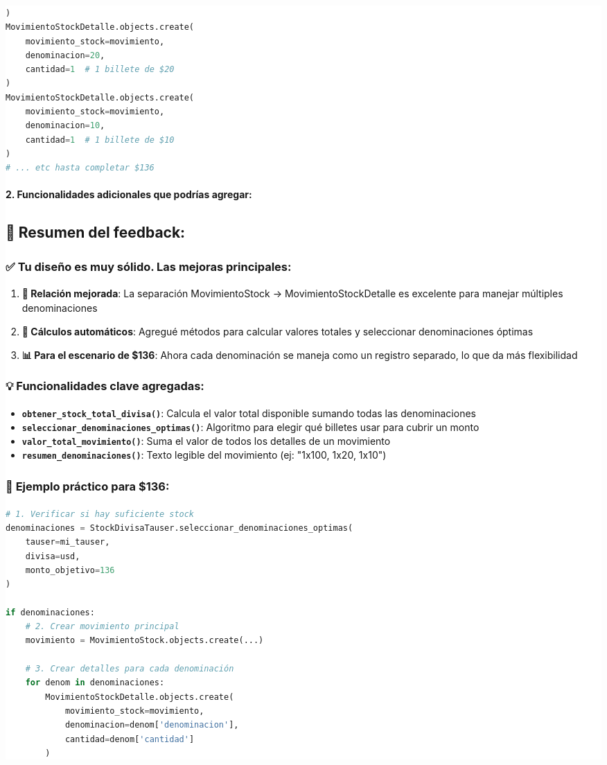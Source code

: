 ```python
)
MovimientoStockDetalle.objects.create(
    movimiento_stock=movimiento,
    denominacion=20,
    cantidad=1  # 1 billete de $20
)
MovimientoStockDetalle.objects.create(
    movimiento_stock=movimiento,
    denominacion=10,
    cantidad=1  # 1 billete de $10
)
# ... etc hasta completar $136
```

#### **2. Funcionalidades adicionales que podrías agregar:** 
```

```
## 🎯 **Resumen del feedback:**

### ✅ **Tu diseño es muy sólido. Las mejoras principales:**

1. **🔗 Relación mejorada**: La separación MovimientoStock → MovimientoStockDetalle es excelente para manejar múltiples denominaciones

2. **🧮 Cálculos automáticos**: Agregué métodos para calcular valores totales y seleccionar denominaciones óptimas

3. **📊 Para el escenario de $136**: Ahora cada denominación se maneja como un registro separado, lo que da más flexibilidad

### 💡 **Funcionalidades clave agregadas:**

- **`obtener_stock_total_divisa()`**: Calcula el valor total disponible sumando todas las denominaciones
- **`seleccionar_denominaciones_optimas()`**: Algoritmo para elegir qué billetes usar para cubrir un monto
- **`valor_total_movimiento()`**: Suma el valor de todos los detalles de un movimiento
- **`resumen_denominaciones()`**: Texto legible del movimiento (ej: "1x100, 1x20, 1x10")

### 🚀 **Ejemplo práctico para $136:**

```python
# 1. Verificar si hay suficiente stock
denominaciones = StockDivisaTauser.seleccionar_denominaciones_optimas(
    tauser=mi_tauser, 
    divisa=usd, 
    monto_objetivo=136
)

if denominaciones:
    # 2. Crear movimiento principal
    movimiento = MovimientoStock.objects.create(...)
    
    # 3. Crear detalles para cada denominación
    for denom in denominaciones:
        MovimientoStockDetalle.objects.create(
            movimiento_stock=movimiento,
            denominacion=denom['denominacion'],
            cantidad=denom['cantidad']
        )
```
